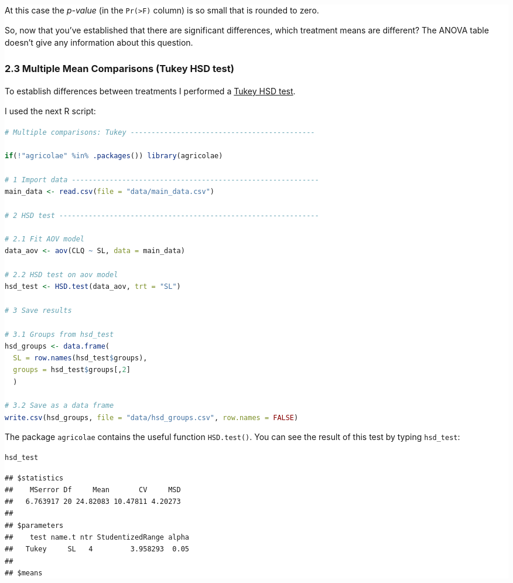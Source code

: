At this case the *p-value* (in the `Pr(>F)` column) is so small that is
rounded to zero.

So, now that you’ve established that there are significant differences,
which treatment means are different? The ANOVA table doesn’t give any
information about this question.

### 2.3 Multiple Mean Comparisons (Tukey HSD test)

To establish differences between treatments I performed a
<a href= "https://sciencing.com/what-is-the-tukey-hsd-test-12751748.html" target="_blank">Tukey
HSD test</a>.

I used the next R script:

``` r
# Multiple comparisons: Tukey --------------------------------------------

if(!"agricolae" %in% .packages()) library(agricolae)

# 1 Import data -----------------------------------------------------------
main_data <- read.csv(file = "data/main_data.csv")

# 2 HSD test --------------------------------------------------------------

# 2.1 Fit AOV model
data_aov <- aov(CLQ ~ SL, data = main_data)

# 2.2 HSD test on aov model
hsd_test <- HSD.test(data_aov, trt = "SL")

# 3 Save results

# 3.1 Groups from hsd_test
hsd_groups <- data.frame(
  SL = row.names(hsd_test$groups), 
  groups = hsd_test$groups[,2]
  )

# 3.2 Save as a data frame
write.csv(hsd_groups, file = "data/hsd_groups.csv", row.names = FALSE)
```

The package `agricolae` contains the useful function `HSD.test()`. You
can see the result of this test by typing `hsd_test`:

``` r
hsd_test
```

    ## $statistics
    ##    MSerror Df     Mean       CV     MSD
    ##   6.763917 20 24.82083 10.47811 4.20273
    ## 
    ## $parameters
    ##    test name.t ntr StudentizedRange alpha
    ##   Tukey     SL   4         3.958293  0.05
    ## 
    ## $means